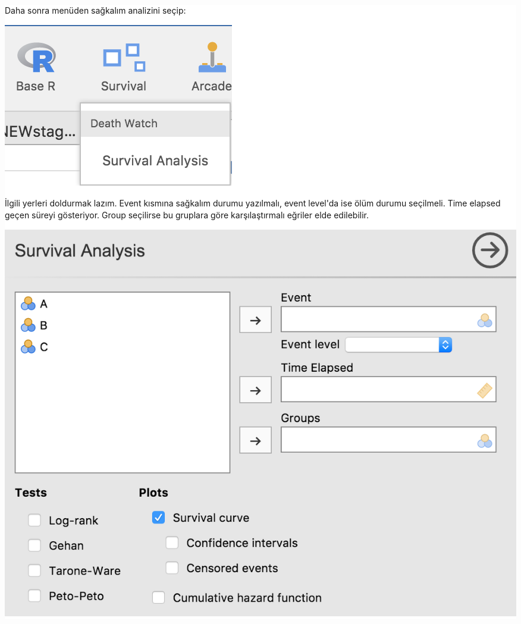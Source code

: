 Daha sonra menüden sağkalım analizini seçip:

![](<../.gitbook/assets/ekran-resmi-2018-02-12-15.41.22 (4) (4) (4) (1) (1) (2) (4).png>)

İlgili yerleri doldurmak lazım. Event kısmına sağkalım durumu yazılmalı, event level'da ise ölüm durumu seçilmeli. Time elapsed geçen süreyi gösteriyor. Group seçilirse bu gruplara göre karşılaştırmalı eğriler elde edilebilir.

![](<../.gitbook/assets/ekran-resmi-2018-02-12-21.30.06 (4) (4) (4) (1) (1) (1) (3).png>)
